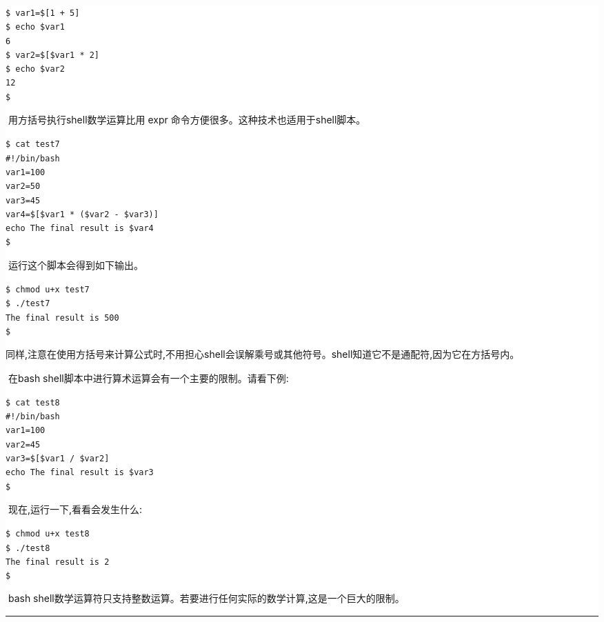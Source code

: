 ```shell
$ var1=$[1 + 5]
$ echo $var1
6
$ var2=$[$var1 * 2]
$ echo $var2
12
$
```

​	用方括号执行shell数学运算比用 expr 命令方便很多。这种技术也适用于shell脚本。

```shell
$ cat test7
#!/bin/bash
var1=100
var2=50
var3=45
var4=$[$var1 * ($var2 - $var3)]
echo The final result is $var4
$
```

​	运行这个脚本会得到如下输出。

```shell
$ chmod u+x test7
$ ./test7
The final result is 500
$
```

​	同样,注意在使用方括号来计算公式时,不用担心shell会误解乘号或其他符号。shell知道它不是通配符,因为它在方括号内。

​	在bash shell脚本中进行算术运算会有一个主要的限制。请看下例:

```shell
$ cat test8
#!/bin/bash
var1=100
var2=45
var3=$[$var1 / $var2]
echo The final result is $var3
$
```

​	现在,运行一下,看看会发生什么:

```shell
$ chmod u+x test8
$ ./test8
The final result is 2
$
```

​	bash shell数学运算符只支持整数运算。若要进行任何实际的数学计算,这是一个巨大的限制。

***
